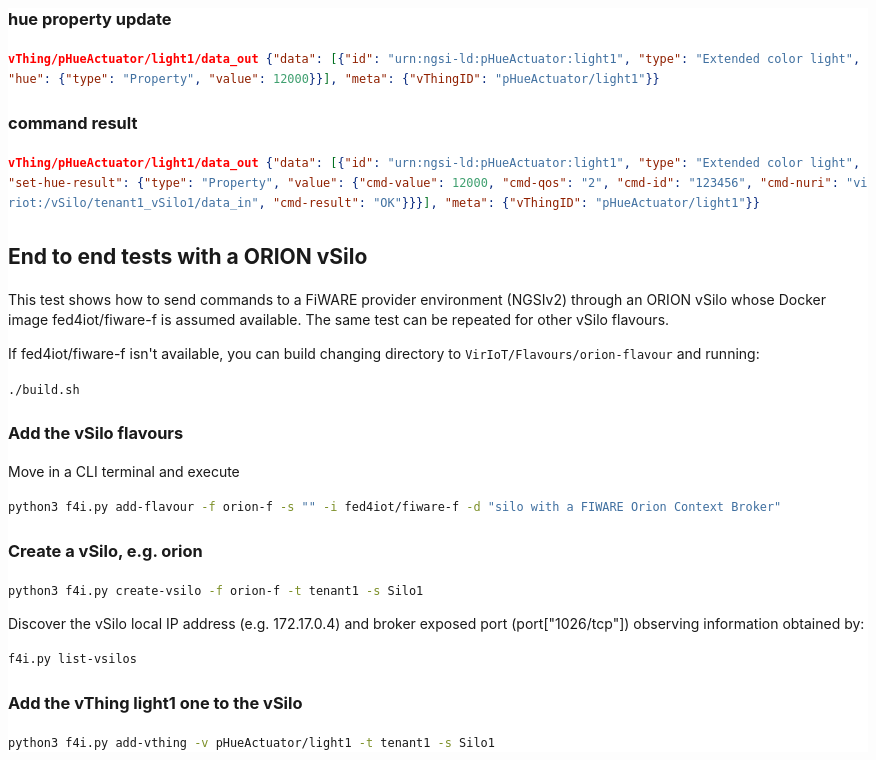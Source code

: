 ### hue property update

```json
vThing/pHueActuator/light1/data_out {"data": [{"id": "urn:ngsi-ld:pHueActuator:light1", "type": "Extended color light", "hue": {"type": "Property", "value": 12000}}], "meta": {"vThingID": "pHueActuator/light1"}}
```

### command result

```json
vThing/pHueActuator/light1/data_out {"data": [{"id": "urn:ngsi-ld:pHueActuator:light1", "type": "Extended color light", "set-hue-result": {"type": "Property", "value": {"cmd-value": 12000, "cmd-qos": "2", "cmd-id": "123456", "cmd-nuri": "viriot:/vSilo/tenant1_vSilo1/data_in", "cmd-result": "OK"}}}], "meta": {"vThingID": "pHueActuator/light1"}}
```

## End to end tests with a ORION vSilo
This test shows how to send commands to a FiWARE provider environment (NGSIv2) through an ORION vSilo whose Docker image fed4iot/fiware-f is assumed available. The same test can be repeated for other vSilo flavours.

If fed4iot/fiware-f isn't available, you can build changing  directory to `VirIoT/Flavours/orion-flavour` and running:

```bash  
./build.sh
```

### Add the vSilo flavours
Move in a CLI terminal and execute

```bash  
python3 f4i.py add-flavour -f orion-f -s "" -i fed4iot/fiware-f -d "silo with a FIWARE Orion Context Broker"
```

### Create a vSilo, e.g. orion

```bash
python3 f4i.py create-vsilo -f orion-f -t tenant1 -s Silo1
```

Discover the vSilo local IP address (e.g. 172.17.0.4) and broker exposed port (port["1026/tcp"]) observing information obtained by:

```bash
f4i.py list-vsilos
```

### Add the vThing light1 one to the vSilo

```bash
python3 f4i.py add-vthing -v pHueActuator/light1 -t tenant1 -s Silo1
```
